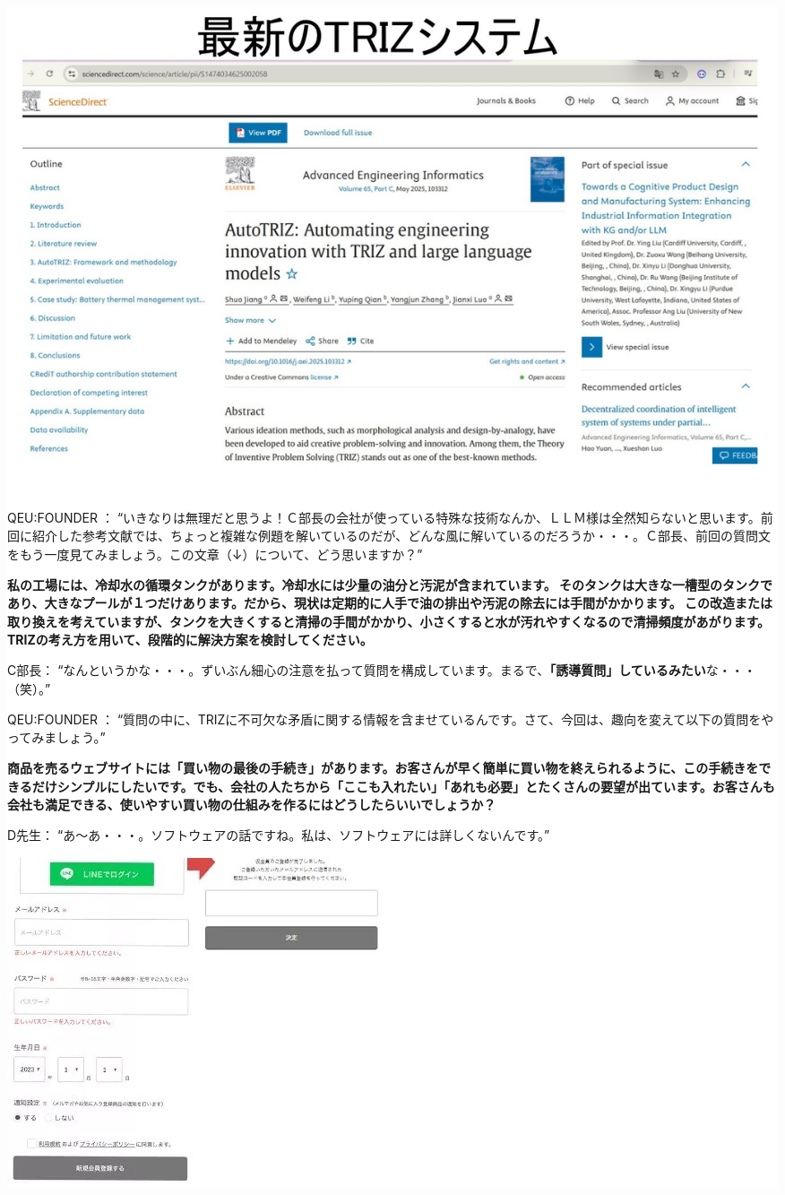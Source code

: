 ![imageTRIZ0-2-2](/2025-06-07-QEUR23_TRIZ1/imageTRIZ0-2-2.jpg) 

QEU:FOUNDER ： “いきなりは無理だと思うよ！Ｃ部長の会社が使っている特殊な技術なんか、ＬＬＭ様は全然知らないと思います。前回に紹介した参考文献では、ちょっと複雑な例題を解いているのだが、どんな風に解いているのだろうか・・・。Ｃ部長、前回の質問文をもう一度見てみましょう。この文章（↓）について、どう思いますか？”


**私の工場には、冷却水の循環タンクがあります。冷却水には少量の油分と汚泥が含まれています。
そのタンクは大きな一槽型のタンクであり、大きなプールが１つだけあります。だから、現状は定期的に人手で油の排出や汚泥の除去には手間がかかります。
この改造または取り換えを考えていますが、タンクを大きくすると清掃の手間がかかり、小さくすると水が汚れやすくなるので清掃頻度があがります。
TRIZの考え方を用いて、段階的に解決方案を検討してください。**

C部長： “なんというかな・・・。ずいぶん細心の注意を払って質問を構成しています。まるで、**「誘導質問」しているみたい**な・・・（笑）。”

QEU:FOUNDER ： “質問の中に、TRIZに不可欠な矛盾に関する情報を含ませているんです。さて、今回は、趣向を変えて以下の質問をやってみましょう。”

**商品を売るウェブサイトには「買い物の最後の手続き」があります。お客さんが早く簡単に買い物を終えられるように、この手続きをできるだけシンプルにしたいです。でも、会社の人たちから「ここも入れたい」「あれも必要」とたくさんの要望が出ています。お客さんも会社も満足できる、使いやすい買い物の仕組みを作るにはどうしたらいいでしょうか？**

D先生： “あ～あ・・・。ソフトウェアの話ですね。私は、ソフトウェアには詳しくないんです。”

![imageTRIZ0-2-3](/2025-06-07-QEUR23_TRIZ1/imageTRIZ0-2-3.jpg) 